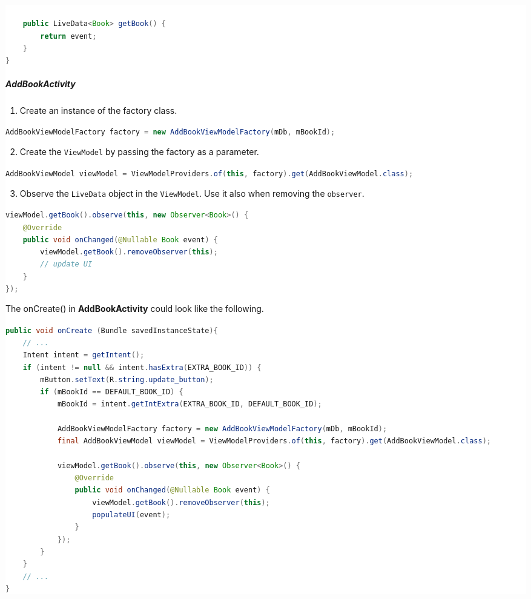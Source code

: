 ```java
    
    public LiveData<Book> getBook() {
        return event;
    }
}
```
##### AddBookActivity

1. Create an instance of the factory class.
```java
AddBookViewModelFactory factory = new AddBookViewModelFactory(mDb, mBookId);
```
2. Create the ```ViewModel``` by passing the factory as a parameter.
```java
AddBookViewModel viewModel = ViewModelProviders.of(this, factory).get(AddBookViewModel.class);
```
3. Observe the ```LiveData``` object in the ```ViewModel```. Use it also when removing the ```observer```.
```java
viewModel.getBook().observe(this, new Observer<Book>() {
    @Override
    public void onChanged(@Nullable Book event) {
        viewModel.getBook().removeObserver(this);
        // update UI
    }
});
```
The onCreate() in **AddBookActivity** could look like the following.
```java
public void onCreate (Bundle savedInstanceState){
    // ...
    Intent intent = getIntent();
    if (intent != null && intent.hasExtra(EXTRA_BOOK_ID)) {
        mButton.setText(R.string.update_button);
        if (mBookId == DEFAULT_BOOK_ID) {
            mBookId = intent.getIntExtra(EXTRA_BOOK_ID, DEFAULT_BOOK_ID);
            
            AddBookViewModelFactory factory = new AddBookViewModelFactory(mDb, mBookId);
            final AddBookViewModel viewModel = ViewModelProviders.of(this, factory).get(AddBookViewModel.class);
            
            viewModel.getBook().observe(this, new Observer<Book>() {
                @Override
                public void onChanged(@Nullable Book event) {
                    viewModel.getBook().removeObserver(this);
                    populateUI(event);
                }
            });
        }
    }
    // ...
}
```
